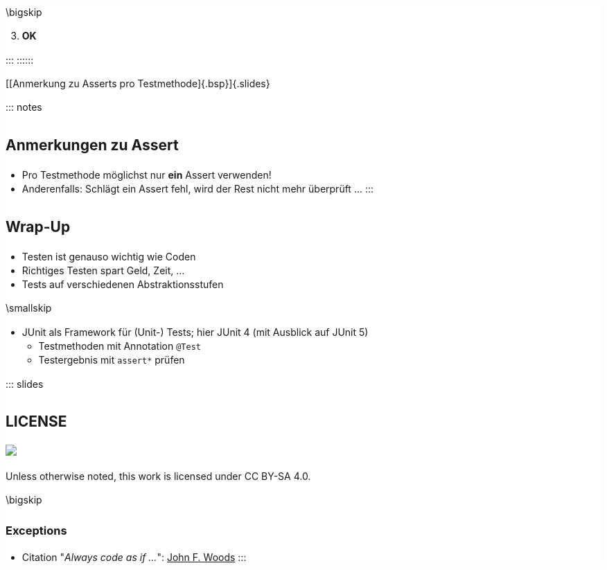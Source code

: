 \bigskip

3. **OK**

:::
::::::

[[Anmerkung zu Asserts pro Testmethode]{.bsp}]{.slides}


::: notes
## Anmerkungen zu Assert

*   Pro Testmethode möglichst nur **ein** Assert verwenden!
*   Anderenfalls: Schlägt ein Assert fehl, wird der Rest nicht mehr überprüft ...
:::


## Wrap-Up

*   Testen ist genauso wichtig wie Coden
*   Richtiges Testen spart Geld, Zeit, ...
*   Tests auf verschiedenen Abstraktionsstufen

\smallskip

*   JUnit als Framework für (Unit-) Tests; hier JUnit 4 (mit Ausblick auf JUnit 5)
    *   Testmethoden mit Annotation `@Test`
    *   Testergebnis mit `assert*` prüfen








::: slides
## LICENSE
![](https://licensebuttons.net/l/by-sa/4.0/88x31.png)

Unless otherwise noted, this work is licensed under CC BY-SA 4.0.

\bigskip

### Exceptions
*   Citation "_Always code as if ..._": [John F. Woods](https://groups.google.com/g/comp.lang.c++/c/rYCO5yn4lXw/m/oITtSkZOtoUJ)
:::
